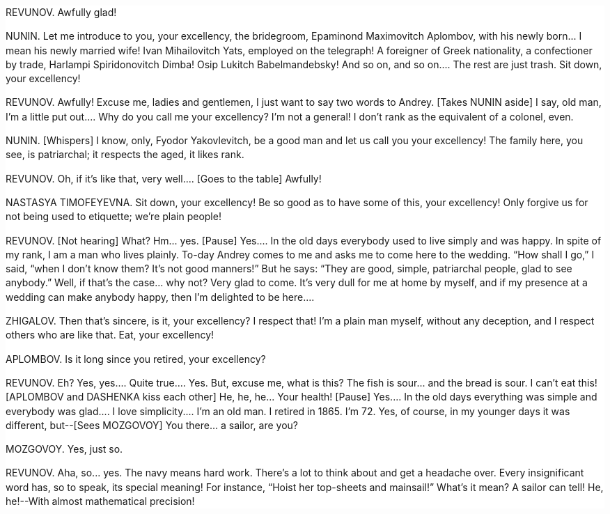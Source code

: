 REVUNOV. Awfully glad!

NUNIN. Let me introduce to you, your excellency, the bridegroom,
Epaminond Maximovitch Aplombov, with his newly born... I mean his newly
married wife! Ivan Mihailovitch Yats, employed on the telegraph! A
foreigner of Greek nationality, a confectioner by trade, Harlampi
Spiridonovitch Dimba! Osip Lukitch Babelmandebsky! And so on, and so
on.... The rest are just trash. Sit down, your excellency!

REVUNOV. Awfully! Excuse me, ladies and gentlemen, I just want to say
two words to Andrey. [Takes NUNIN aside] I say, old man, I’m a little
put out.... Why do you call me your excellency? I’m not a general! I
don’t rank as the equivalent of a colonel, even.

NUNIN. [Whispers] I know, only, Fyodor Yakovlevitch, be a good man
and let us call you your excellency! The family here, you see, is
patriarchal; it respects the aged, it likes rank.

REVUNOV. Oh, if it’s like that, very well.... [Goes to the table]
Awfully!

NASTASYA TIMOFEYEVNA. Sit down, your excellency! Be so good as to have
some of this, your excellency! Only forgive us for not being used to
etiquette; we’re plain people!

REVUNOV. [Not hearing] What? Hm... yes. [Pause] Yes.... In the old days
everybody used to live simply and was happy. In spite of my rank, I am
a man who lives plainly. To-day Andrey comes to me and asks me to come
here to the wedding. “How shall I go,” I said, “when I don’t know them?
It’s not good manners!” But he says: “They are good, simple, patriarchal
people, glad to see anybody.” Well, if that’s the case... why not?
Very glad to come. It’s very dull for me at home by myself, and if my
presence at a wedding can make anybody happy, then I’m delighted to be
here....

ZHIGALOV. Then that’s sincere, is it, your excellency? I respect that!
I’m a plain man myself, without any deception, and I respect others who
are like that. Eat, your excellency!

APLOMBOV. Is it long since you retired, your excellency?

REVUNOV. Eh? Yes, yes.... Quite true.... Yes. But, excuse me, what
is this? The fish is sour... and the bread is sour. I can’t eat this!
[APLOMBOV and DASHENKA kiss each other] He, he, he... Your health!
[Pause] Yes.... In the old days everything was simple and everybody was
glad.... I love simplicity.... I’m an old man. I retired in 1865. I’m
72. Yes, of course, in my younger days it was different, but--[Sees
MOZGOVOY] You there... a sailor, are you?

MOZGOVOY. Yes, just so.

REVUNOV. Aha, so... yes. The navy means hard work. There’s a lot to
think about and get a headache over. Every insignificant word has, so
to speak, its special meaning! For instance, “Hoist her top-sheets
and mainsail!” What’s it mean? A sailor can tell! He, he!--With almost
mathematical precision!
